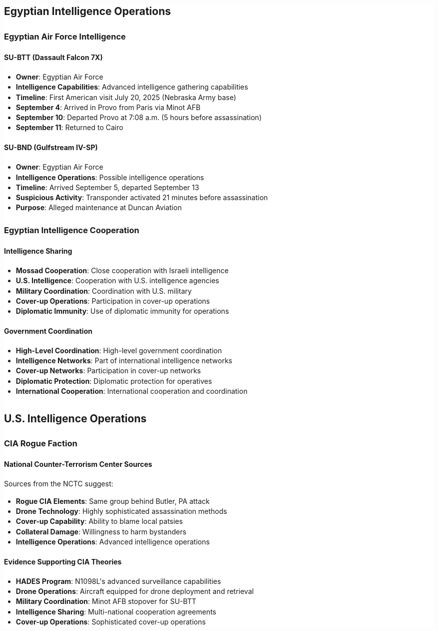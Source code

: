 ## Egyptian Intelligence Operations

### Egyptian Air Force Intelligence

#### SU-BTT (Dassault Falcon 7X)
- **Owner**: Egyptian Air Force
- **Intelligence Capabilities**: Advanced intelligence gathering capabilities
- **Timeline**: First American visit July 20, 2025 (Nebraska Army base)
- **September 4**: Arrived in Provo from Paris via Minot AFB
- **September 10**: Departed Provo at 7:08 a.m. (5 hours before assassination)
- **September 11**: Returned to Cairo

#### SU-BND (Gulfstream IV-SP)
- **Owner**: Egyptian Air Force
- **Intelligence Operations**: Possible intelligence operations
- **Timeline**: Arrived September 5, departed September 13
- **Suspicious Activity**: Transponder activated 21 minutes before assassination
- **Purpose**: Alleged maintenance at Duncan Aviation

### Egyptian Intelligence Cooperation

#### Intelligence Sharing
- **Mossad Cooperation**: Close cooperation with Israeli intelligence
- **U.S. Intelligence**: Cooperation with U.S. intelligence agencies
- **Military Coordination**: Coordination with U.S. military
- **Cover-up Operations**: Participation in cover-up operations
- **Diplomatic Immunity**: Use of diplomatic immunity for operations

#### Government Coordination
- **High-Level Coordination**: High-level government coordination
- **Intelligence Networks**: Part of international intelligence networks
- **Cover-up Networks**: Participation in cover-up networks
- **Diplomatic Protection**: Diplomatic protection for operatives
- **International Cooperation**: International cooperation and coordination

## U.S. Intelligence Operations

### CIA Rogue Faction

#### National Counter-Terrorism Center Sources
Sources from the NCTC suggest:
- **Rogue CIA Elements**: Same group behind Butler, PA attack
- **Drone Technology**: Highly sophisticated assassination methods
- **Cover-up Capability**: Ability to blame local patsies
- **Collateral Damage**: Willingness to harm bystanders
- **Intelligence Operations**: Advanced intelligence operations

#### Evidence Supporting CIA Theories
- **HADES Program**: N1098L's advanced surveillance capabilities
- **Drone Operations**: Aircraft equipped for drone deployment and retrieval
- **Military Coordination**: Minot AFB stopover for SU-BTT
- **Intelligence Sharing**: Multi-national cooperation agreements
- **Cover-up Operations**: Sophisticated cover-up operations
